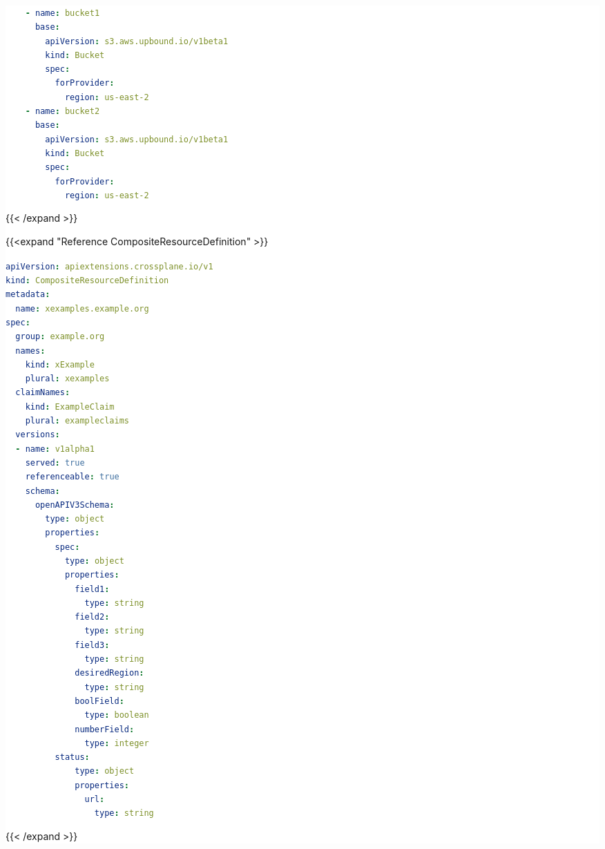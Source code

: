```yaml {copy-lines="all"}
    - name: bucket1
      base:
        apiVersion: s3.aws.upbound.io/v1beta1
        kind: Bucket
        spec:
          forProvider:
            region: us-east-2
    - name: bucket2
      base:
        apiVersion: s3.aws.upbound.io/v1beta1
        kind: Bucket
        spec:
          forProvider:
            region: us-east-2
```
{{< /expand >}}

{{<expand "Reference CompositeResourceDefinition" >}}
```yaml {copy-lines="all"}
apiVersion: apiextensions.crossplane.io/v1
kind: CompositeResourceDefinition
metadata:
  name: xexamples.example.org
spec:
  group: example.org
  names:
    kind: xExample
    plural: xexamples
  claimNames:
    kind: ExampleClaim
    plural: exampleclaims
  versions:
  - name: v1alpha1
    served: true
    referenceable: true
    schema:
      openAPIV3Schema:
        type: object
        properties:
          spec:
            type: object
            properties:
              field1:
                type: string
              field2:
                type: string
              field3: 
                type: string
              desiredRegion: 
                type: string
              boolField:
                type: boolean
              numberField:
                type: integer
          status:
              type: object
              properties:
                url:
                  type: string
```
{{< /expand >}}
